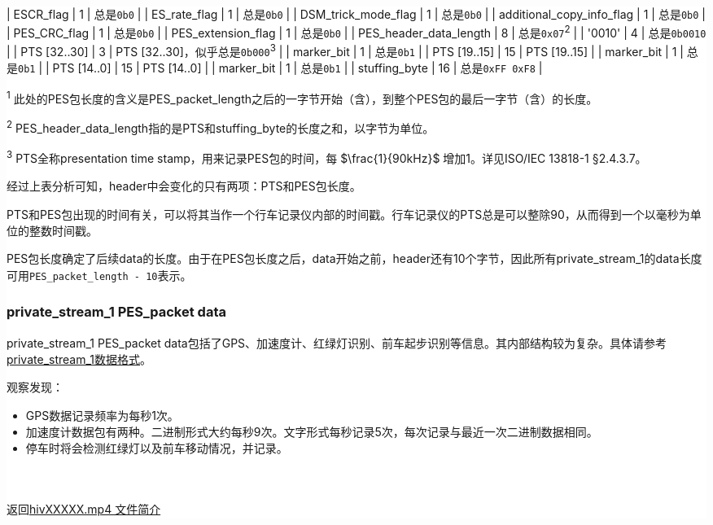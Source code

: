 | ESCR_flag | 1 | 总是`0b0` |
| ES_rate_flag | 1 | 总是`0b0` |
| DSM_trick_mode_flag | 1 | 总是`0b0` |
| additional_copy_info_flag | 1 | 总是`0b0` |
| PES_CRC_flag | 1 | 总是`0b0` |
| PES_extension_flag | 1 | 总是`0b0` |
| PES_header_data_length | 8 | 总是`0x07`<sup>2</sup> |
| '0010' | 4 | 总是`0b0010` |
| PTS \[32..30\] | 3 | PTS \[32..30\]，似乎总是`0b000`<sup>3</sup> |
| marker_bit | 1 | 总是`0b1` |
| PTS \[19..15\] | 15 | PTS \[19..15\] |
| marker_bit | 1 | 总是`0b1` |
| PTS \[14..0\] | 15 | PTS \[14..0\] |
| marker_bit | 1 | 总是`0b1` |
| stuffing_byte | 16 | 总是`0xFF 0xF8` |

<sup>1</sup> <span id="jump_pes_len">此处的PES包长度</span>的含义是PES_packet_length之后的一字节开始（含），到整个PES包的最后一字节（含）的长度。

<sup>2</sup> PES_header_data_length指的是PTS和stuffing_byte的长度之和，以字节为单位。

<sup>3</sup> PTS全称presentation time stamp，用来记录PES包的时间，每 $\frac{1}{90kHz}$ 增加1。详见ISO/IEC 13818-1 §2.4.3.7。

经过上表分析可知，header中会变化的只有两项：PTS和PES包长度。

<span id="jump_pts_timestamp">PTS和PES包出现的时间有关，可以将其当作一个行车记录仪内部的时间戳。行车记录仪的PTS总是可以整除90，从而得到一个以毫秒为单位的整数时间戳。</span>

PES包长度确定了后续data的长度。由于在PES包长度之后，data开始之前，header还有10个字节，因此所有private_stream_1的data长度可用`PES_packet_length - 10`表示。

### <span id="jump_pes_private_stream_1">private_stream_1 PES_packet data</span>

private_stream_1 PES_packet data包括了GPS、加速度计、红绿灯识别、前车起步识别等信息。其内部结构较为复杂。具体请参考[private_stream_1数据格式](./private_stream_1.md)。

观察发现：
- GPS数据记录频率为每秒1次。
- 加速度计数据包有两种。二进制形式大约每秒9次。文字形式每秒记录5次，每次记录与最近一次二进制数据相同。
- 停车时将会检测红绿灯以及前车移动情况，并记录。

<br/><br/>
返回[hivXXXXX.mp4 文件简介](./hiv_mp4.md#jump_mp4_general)

